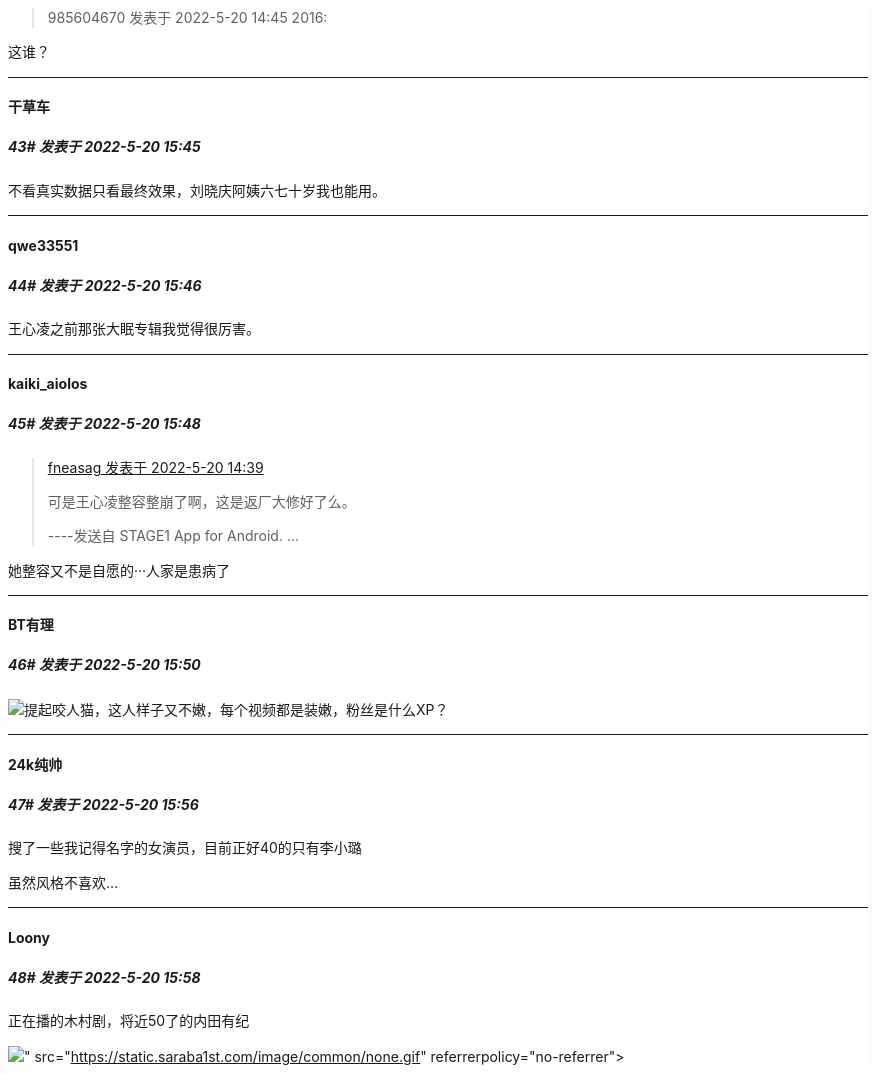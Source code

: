 <blockquote>985604670 发表于 2022-5-20 14:45
2016:</blockquote>
这谁？

*****

####  干草车  
##### 43#       发表于 2022-5-20 15:45

不看真实数据只看最终效果，刘晓庆阿姨六七十岁我也能用。

*****

####  qwe33551  
##### 44#       发表于 2022-5-20 15:46

王心凌之前那张大眠专辑我觉得很厉害。

*****

####  kaiki_aiolos  
##### 45#       发表于 2022-5-20 15:48

<blockquote><a href="httphttps://bbs.saraba1st.com/2b/forum.php?mod=redirect&amp;goto=findpost&amp;pid=55920426&amp;ptid=2070503" target="_blank">fneasag 发表于 2022-5-20 14:39</a>

可是王心凌整容整崩了啊，这是返厂大修好了么。

----发送自 STAGE1 App for Android. ...</blockquote>
她整容又不是自愿的···人家是患病了

*****

####  BT有理  
##### 46#       发表于 2022-5-20 15:50

<img src="https://static.saraba1st.com/image/smiley/face2017/049.png" referrerpolicy="no-referrer">提起咬人猫，这人样子又不嫩，每个视频都是装嫩，粉丝是什么XP？

*****

####  24k纯帅  
##### 47#       发表于 2022-5-20 15:56

搜了一些我记得名字的女演员，目前正好40的只有李小璐

虽然风格不喜欢…

*****

####  Loony  
##### 48#       发表于 2022-5-20 15:58

正在播的木村剧，将近50了的内田有纪

<img src="https://img.saraba1st.com/forum/202205/20/155732x04fxaakkq8c82mm.jpeg" referrerpolicy="no-referrer">" src="https://static.saraba1st.com/image/common/none.gif" referrerpolicy="no-referrer">
